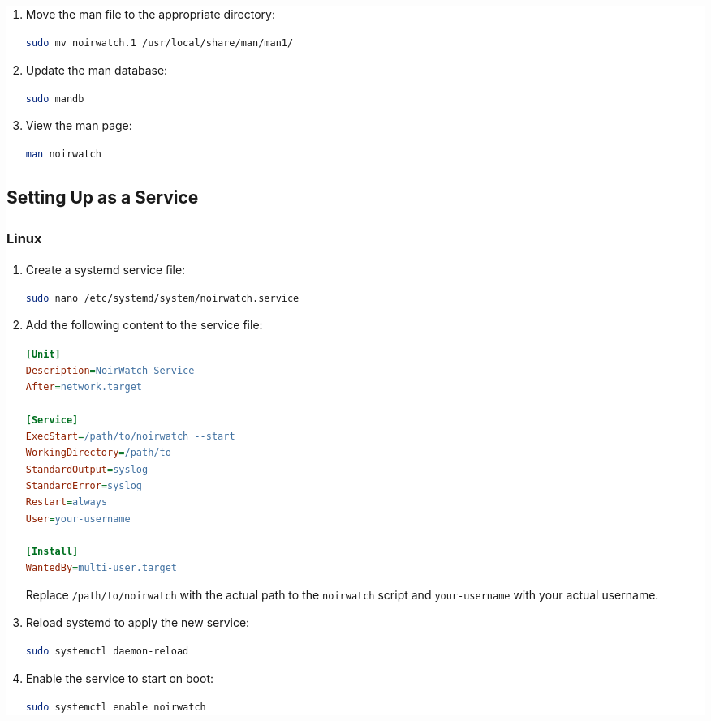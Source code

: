 1. Move the man file to the appropriate directory:

   ```bash
   sudo mv noirwatch.1 /usr/local/share/man/man1/
   ```

2. Update the man database:

   ```bash
   sudo mandb
   ```

3. View the man page:

   ```bash
   man noirwatch
   ```

## Setting Up as a Service

### Linux

1. Create a systemd service file:

   ```bash
   sudo nano /etc/systemd/system/noirwatch.service
   ```

2. Add the following content to the service file:

   ```ini
   [Unit]
   Description=NoirWatch Service
   After=network.target

   [Service]
   ExecStart=/path/to/noirwatch --start
   WorkingDirectory=/path/to
   StandardOutput=syslog
   StandardError=syslog
   Restart=always
   User=your-username

   [Install]
   WantedBy=multi-user.target
   ```

   Replace `/path/to/noirwatch` with the actual path to the `noirwatch` script and `your-username` with your actual username.

3. Reload systemd to apply the new service:

   ```bash
   sudo systemctl daemon-reload
   ```

4. Enable the service to start on boot:

   ```bash
   sudo systemctl enable noirwatch
   ```

